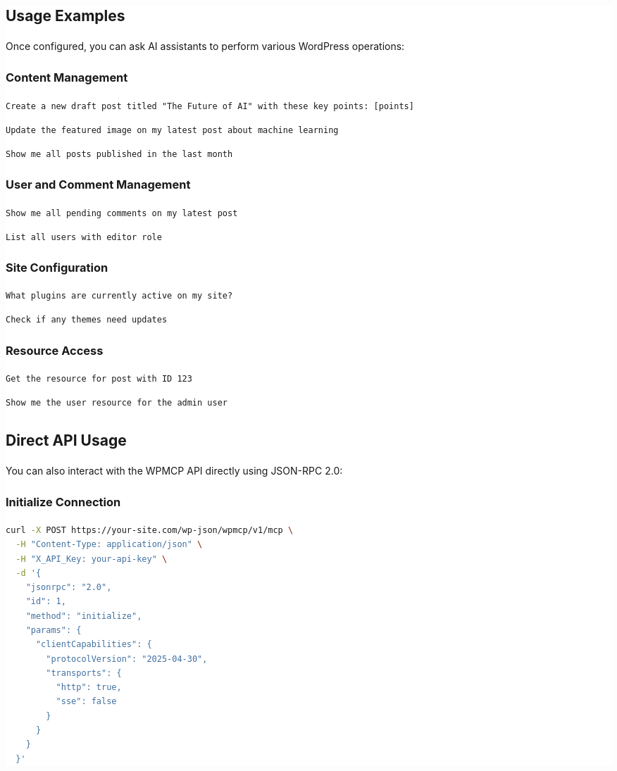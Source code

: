 ## Usage Examples

Once configured, you can ask AI assistants to perform various WordPress operations:

### Content Management
```
Create a new draft post titled "The Future of AI" with these key points: [points]
```
```
Update the featured image on my latest post about machine learning
```
```
Show me all posts published in the last month
```

### User and Comment Management
```
Show me all pending comments on my latest post
```
```
List all users with editor role
```

### Site Configuration
```
What plugins are currently active on my site?
```
```
Check if any themes need updates
```

### Resource Access
```
Get the resource for post with ID 123
```
```
Show me the user resource for the admin user
```

## Direct API Usage

You can also interact with the WPMCP API directly using JSON-RPC 2.0:

### Initialize Connection
```bash
curl -X POST https://your-site.com/wp-json/wpmcp/v1/mcp \
  -H "Content-Type: application/json" \
  -H "X_API_Key: your-api-key" \
  -d '{
    "jsonrpc": "2.0",
    "id": 1,
    "method": "initialize",
    "params": {
      "clientCapabilities": {
        "protocolVersion": "2025-04-30",
        "transports": {
          "http": true,
          "sse": false
        }
      }
    }
  }'
```
